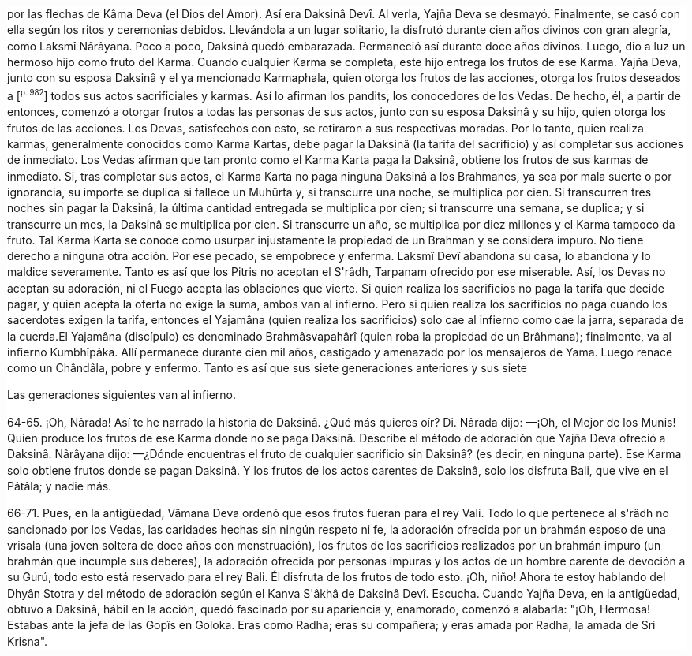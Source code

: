 por las flechas de Kâma Deva (el Dios del Amor). Así era Daksinâ Devî. Al verla, Yajña Deva se desmayó. Finalmente, se casó con ella según los ritos y ceremonias debidos. Llevándola a un lugar solitario, la disfrutó durante cien años divinos con gran alegría, como Laksmî Nârâyana. Poco a poco, Daksinâ quedó embarazada. Permaneció así durante doce años divinos. Luego, dio a luz un hermoso hijo como fruto del Karma. Cuando cualquier Karma se completa, este hijo entrega los frutos de ese Karma. Yajña Deva, junto con su esposa Daksinâ y el ya mencionado Karmaphala, quien otorga los frutos de las acciones, otorga los frutos deseados a <span id="p982">[<sup><small>p. 982</small></sup>]</span> todos sus actos sacrificiales y karmas. Así lo afirman los pandits, los conocedores de los Vedas. De hecho, él, a partir de entonces, comenzó a otorgar frutos a todas las personas de sus actos, junto con su esposa Daksinâ y su hijo, quien otorga los frutos de las acciones. Los Devas, satisfechos con esto, se retiraron a sus respectivas moradas. Por lo tanto, quien realiza karmas, generalmente conocidos como Karma Kartas, debe pagar la Daksinâ (la tarifa del sacrificio) y así completar sus acciones de inmediato. Los Vedas afirman que tan pronto como el Karma Karta paga la Daksinâ, obtiene los frutos de sus karmas de inmediato. Si, tras completar sus actos, el Karma Karta no paga ninguna Daksinâ a los Brahmanes, ya sea por mala suerte o por ignorancia, su importe se duplica si fallece un Muhûrta y, si transcurre una noche, se multiplica por cien. Si transcurren tres noches sin pagar la Daksinâ, la última cantidad entregada se multiplica por cien; si transcurre una semana, se duplica; y si transcurre un mes, la Daksinâ se multiplica por cien. Si transcurre un año, se multiplica por diez millones y el Karma tampoco da fruto. Tal Karma Karta se conoce como usurpar injustamente la propiedad de un Brahman y se considera impuro. No tiene derecho a ninguna otra acción. Por ese pecado, se empobrece y enferma. Laksmî Devî abandona su casa, lo abandona y lo maldice severamente. Tanto es así que los Pitris no aceptan el S'râdh, Tarpanam ofrecido por ese miserable. Así, los Devas no aceptan su adoración, ni el Fuego acepta las oblaciones que vierte. Si quien realiza los sacrificios no paga la tarifa que decide pagar, y quien acepta la oferta no exige la suma, ambos van al infierno. Pero si quien realiza los sacrificios no paga cuando los sacerdotes exigen la tarifa, entonces el Yajamâna (quien realiza los sacrificios) solo cae al infierno como cae la jarra, separada de la cuerda.El Yajamâna (discípulo) es denominado Brahmâsvapahârî (quien roba la propiedad de un Brâhmana); finalmente, va al infierno Kumbhîpâka. Allí permanece durante cien mil años, castigado y amenazado por los mensajeros de Yama. Luego renace como un Chândâla, pobre y enfermo. Tanto es así que sus siete generaciones anteriores y sus siete

Las generaciones siguientes van al infierno.

64-65. ¡Oh, Nârada! Así te he narrado la historia de Daksinâ. ¿Qué más quieres oír? Di. Nârada dijo: —¡Oh, el Mejor de los Munis! Quien produce los frutos de ese Karma donde no se paga Daksinâ. Describe el método de adoración que Yajña Deva ofreció a Daksinâ. Nârâyana dijo: —¿Dónde encuentras el fruto de cualquier sacrificio sin Daksinâ? (es decir, en ninguna parte). Ese Karma solo obtiene frutos donde se pagan Daksinâ. Y los frutos de los actos carentes de Daksinâ, solo los disfruta Bali, que vive en el Pâtâla; y nadie más.

66-71. Pues, en la antigüedad, Vâmana Deva ordenó que esos frutos fueran para el rey Vali. Todo lo que pertenece al s'râdh no sancionado por los Vedas, las caridades hechas sin ningún respeto ni fe, la adoración ofrecida por un brahmán esposo de una vrisala (una joven soltera de doce años con menstruación), los frutos de los sacrificios realizados por un brahmán impuro (un brahmán que incumple sus deberes), la adoración ofrecida por personas impuras y los actos de un hombre carente de devoción a su Gurú, todo esto está reservado para el rey Bali. Él disfruta de los frutos de todo esto. ¡Oh, niño! Ahora te estoy hablando del Dhyân Stotra y del método de adoración según el Kanva S'âkhâ de Daksinâ Devî. Escucha. Cuando Yajña Deva, en la antigüedad, obtuvo a Daksinâ, hábil en la acción, quedó fascinado por su apariencia y, enamorado, comenzó a alabarla: "¡Oh, Hermosa! Estabas ante la jefa de las Gopîs en Goloka. Eras como Radha; eras su compañera; y eras amada por Radha, la amada de Sri Krisna".
